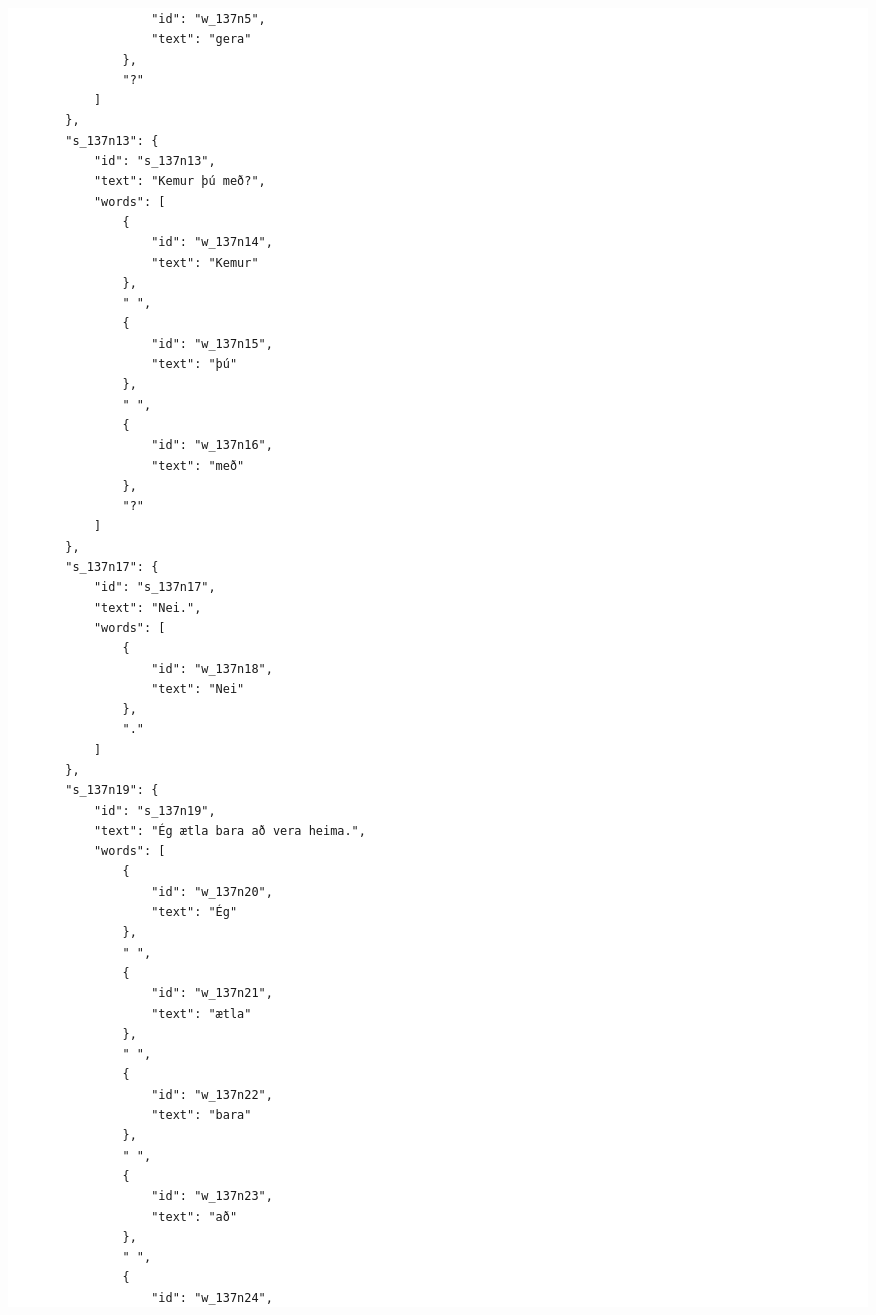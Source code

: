                         "id": "w_137n5",
                        "text": "gera"
                    },
                    "?"
                ]
            },
            "s_137n13": {
                "id": "s_137n13",
                "text": "Kemur þú með?",
                "words": [
                    {
                        "id": "w_137n14",
                        "text": "Kemur"
                    },
                    " ",
                    {
                        "id": "w_137n15",
                        "text": "þú"
                    },
                    " ",
                    {
                        "id": "w_137n16",
                        "text": "með"
                    },
                    "?"
                ]
            },
            "s_137n17": {
                "id": "s_137n17",
                "text": "Nei.",
                "words": [
                    {
                        "id": "w_137n18",
                        "text": "Nei"
                    },
                    "."
                ]
            },
            "s_137n19": {
                "id": "s_137n19",
                "text": "Ég ætla bara að vera heima.",
                "words": [
                    {
                        "id": "w_137n20",
                        "text": "Ég"
                    },
                    " ",
                    {
                        "id": "w_137n21",
                        "text": "ætla"
                    },
                    " ",
                    {
                        "id": "w_137n22",
                        "text": "bara"
                    },
                    " ",
                    {
                        "id": "w_137n23",
                        "text": "að"
                    },
                    " ",
                    {
                        "id": "w_137n24",